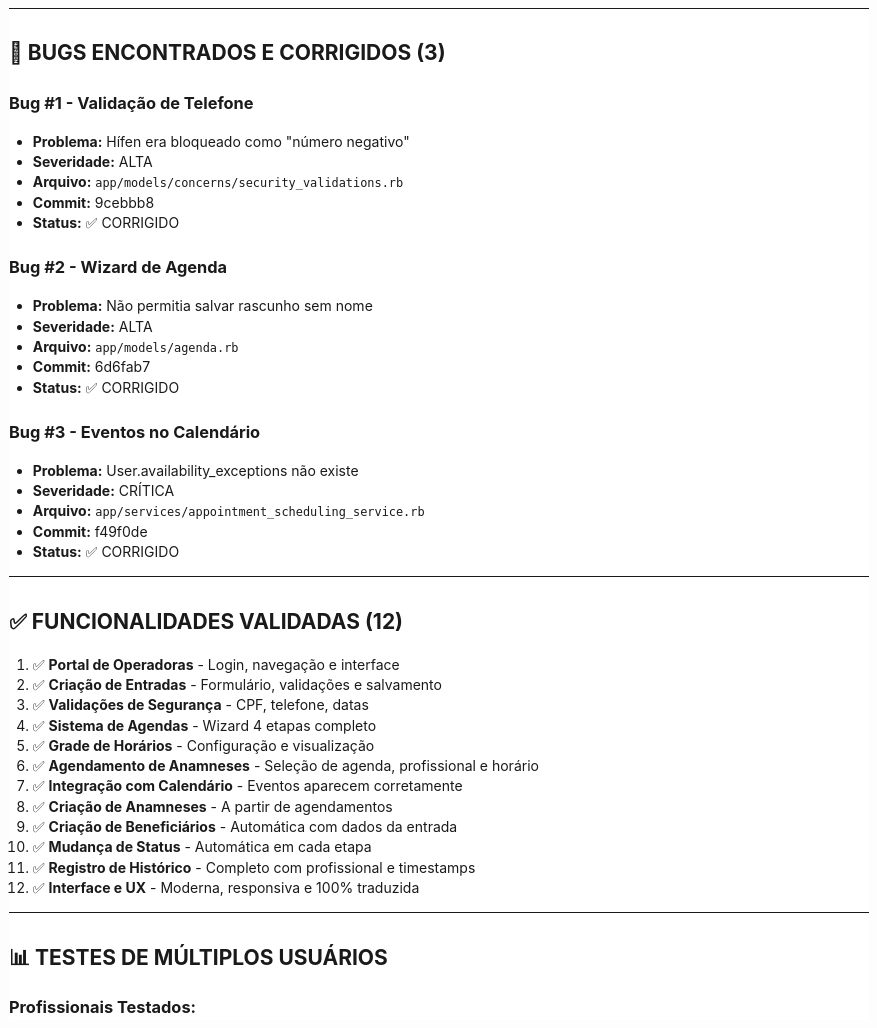 
---

## 🐛 BUGS ENCONTRADOS E CORRIGIDOS (3)

### Bug #1 - Validação de Telefone

- **Problema:** Hífen era bloqueado como "número negativo"
- **Severidade:** ALTA
- **Arquivo:** `app/models/concerns/security_validations.rb`
- **Commit:** 9cebbb8
- **Status:** ✅ CORRIGIDO

### Bug #2 - Wizard de Agenda

- **Problema:** Não permitia salvar rascunho sem nome
- **Severidade:** ALTA
- **Arquivo:** `app/models/agenda.rb`
- **Commit:** 6d6fab7
- **Status:** ✅ CORRIGIDO

### Bug #3 - Eventos no Calendário

- **Problema:** User.availability_exceptions não existe
- **Severidade:** CRÍTICA
- **Arquivo:** `app/services/appointment_scheduling_service.rb`
- **Commit:** f49f0de
- **Status:** ✅ CORRIGIDO

---

## ✅ FUNCIONALIDADES VALIDADAS (12)

1. ✅ **Portal de Operadoras** - Login, navegação e interface
2. ✅ **Criação de Entradas** - Formulário, validações e salvamento
3. ✅ **Validações de Segurança** - CPF, telefone, datas
4. ✅ **Sistema de Agendas** - Wizard 4 etapas completo
5. ✅ **Grade de Horários** - Configuração e visualização
6. ✅ **Agendamento de Anamneses** - Seleção de agenda, profissional e horário
7. ✅ **Integração com Calendário** - Eventos aparecem corretamente
8. ✅ **Criação de Anamneses** - A partir de agendamentos
9. ✅ **Criação de Beneficiários** - Automática com dados da entrada
10. ✅ **Mudança de Status** - Automática em cada etapa
11. ✅ **Registro de Histórico** - Completo com profissional e timestamps
12. ✅ **Interface e UX** - Moderna, responsiva e 100% traduzida

---

## 📊 TESTES DE MÚLTIPLOS USUÁRIOS

### Profissionais Testados:
